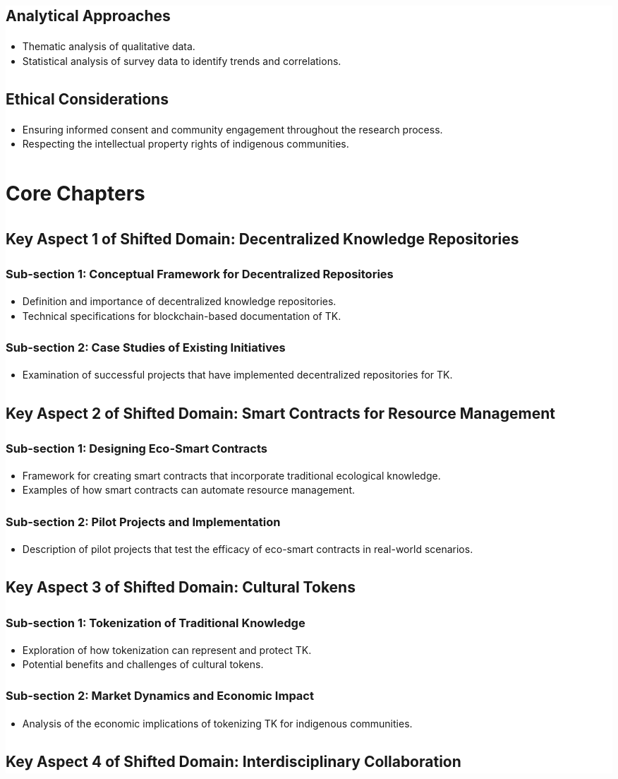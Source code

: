 ## Analytical Approaches

- Thematic analysis of qualitative data.
- Statistical analysis of survey data to identify trends and correlations.

## Ethical Considerations

- Ensuring informed consent and community engagement throughout the research process.
- Respecting the intellectual property rights of indigenous communities.

# Core Chapters

## Key Aspect 1 of Shifted Domain: Decentralized Knowledge Repositories

### Sub-section 1: Conceptual Framework for Decentralized Repositories
- Definition and importance of decentralized knowledge repositories.
- Technical specifications for blockchain-based documentation of TK.

### Sub-section 2: Case Studies of Existing Initiatives
- Examination of successful projects that have implemented decentralized repositories for TK.

## Key Aspect 2 of Shifted Domain: Smart Contracts for Resource Management

### Sub-section 1: Designing Eco-Smart Contracts
- Framework for creating smart contracts that incorporate traditional ecological knowledge.
- Examples of how smart contracts can automate resource management.

### Sub-section 2: Pilot Projects and Implementation
- Description of pilot projects that test the efficacy of eco-smart contracts in real-world scenarios.

## Key Aspect 3 of Shifted Domain: Cultural Tokens

### Sub-section 1: Tokenization of Traditional Knowledge
- Exploration of how tokenization can represent and protect TK.
- Potential benefits and challenges of cultural tokens.

### Sub-section 2: Market Dynamics and Economic Impact
- Analysis of the economic implications of tokenizing TK for indigenous communities.

## Key Aspect 4 of Shifted Domain: Interdisciplinary Collaboration
